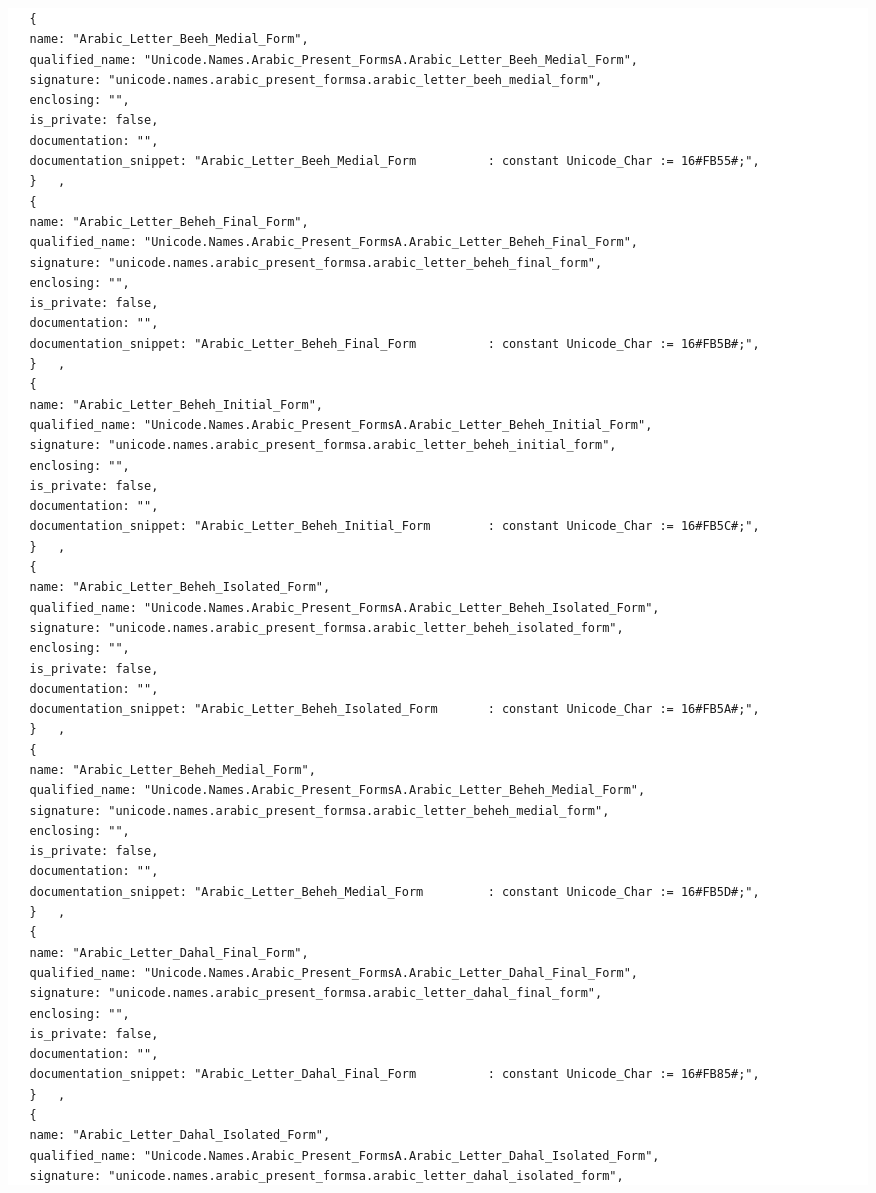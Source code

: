        {
       name: "Arabic_Letter_Beeh_Medial_Form",
       qualified_name: "Unicode.Names.Arabic_Present_FormsA.Arabic_Letter_Beeh_Medial_Form",
       signature: "unicode.names.arabic_present_formsa.arabic_letter_beeh_medial_form",
       enclosing: "",
       is_private: false,
       documentation: "",
       documentation_snippet: "Arabic_Letter_Beeh_Medial_Form          : constant Unicode_Char := 16#FB55#;",
       }   ,
       {
       name: "Arabic_Letter_Beheh_Final_Form",
       qualified_name: "Unicode.Names.Arabic_Present_FormsA.Arabic_Letter_Beheh_Final_Form",
       signature: "unicode.names.arabic_present_formsa.arabic_letter_beheh_final_form",
       enclosing: "",
       is_private: false,
       documentation: "",
       documentation_snippet: "Arabic_Letter_Beheh_Final_Form          : constant Unicode_Char := 16#FB5B#;",
       }   ,
       {
       name: "Arabic_Letter_Beheh_Initial_Form",
       qualified_name: "Unicode.Names.Arabic_Present_FormsA.Arabic_Letter_Beheh_Initial_Form",
       signature: "unicode.names.arabic_present_formsa.arabic_letter_beheh_initial_form",
       enclosing: "",
       is_private: false,
       documentation: "",
       documentation_snippet: "Arabic_Letter_Beheh_Initial_Form        : constant Unicode_Char := 16#FB5C#;",
       }   ,
       {
       name: "Arabic_Letter_Beheh_Isolated_Form",
       qualified_name: "Unicode.Names.Arabic_Present_FormsA.Arabic_Letter_Beheh_Isolated_Form",
       signature: "unicode.names.arabic_present_formsa.arabic_letter_beheh_isolated_form",
       enclosing: "",
       is_private: false,
       documentation: "",
       documentation_snippet: "Arabic_Letter_Beheh_Isolated_Form       : constant Unicode_Char := 16#FB5A#;",
       }   ,
       {
       name: "Arabic_Letter_Beheh_Medial_Form",
       qualified_name: "Unicode.Names.Arabic_Present_FormsA.Arabic_Letter_Beheh_Medial_Form",
       signature: "unicode.names.arabic_present_formsa.arabic_letter_beheh_medial_form",
       enclosing: "",
       is_private: false,
       documentation: "",
       documentation_snippet: "Arabic_Letter_Beheh_Medial_Form         : constant Unicode_Char := 16#FB5D#;",
       }   ,
       {
       name: "Arabic_Letter_Dahal_Final_Form",
       qualified_name: "Unicode.Names.Arabic_Present_FormsA.Arabic_Letter_Dahal_Final_Form",
       signature: "unicode.names.arabic_present_formsa.arabic_letter_dahal_final_form",
       enclosing: "",
       is_private: false,
       documentation: "",
       documentation_snippet: "Arabic_Letter_Dahal_Final_Form          : constant Unicode_Char := 16#FB85#;",
       }   ,
       {
       name: "Arabic_Letter_Dahal_Isolated_Form",
       qualified_name: "Unicode.Names.Arabic_Present_FormsA.Arabic_Letter_Dahal_Isolated_Form",
       signature: "unicode.names.arabic_present_formsa.arabic_letter_dahal_isolated_form",